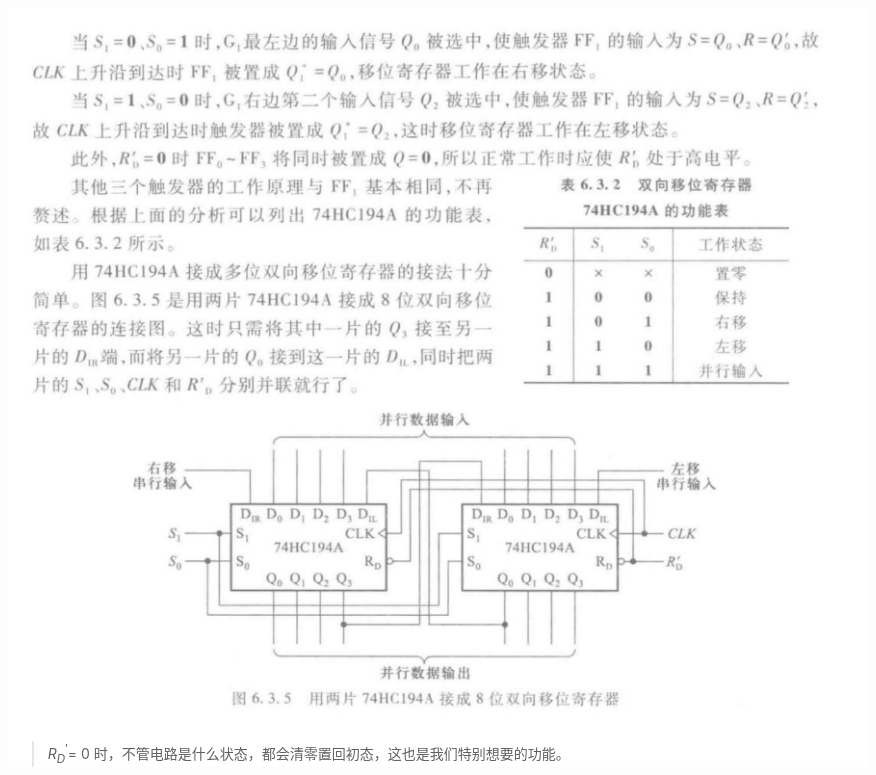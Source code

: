 ![image-20211123120403448](Sequential%20Logic.assets/image-20211123120403448.png)

> $R_{D}^{\prime}$= 0 时，不管电路是什么状态，都会清零置回初态，这也是我们特别想要的功能。
